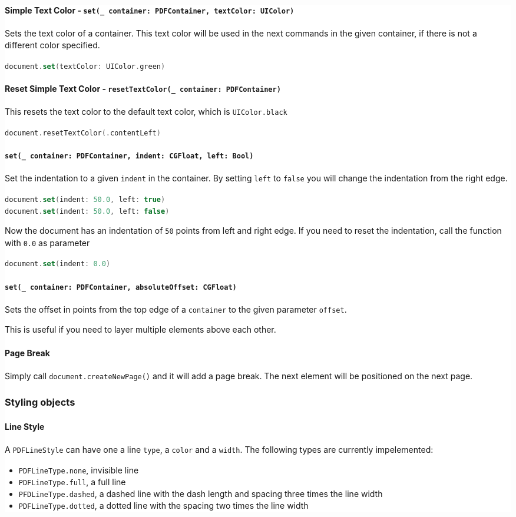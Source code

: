 #### Simple Text Color - `set(_ container: PDFContainer, textColor: UIColor)`

Sets the text color of a container. This text color will be used in the next commands in the given container, if there is not a different color specified.

```swift
document.set(textColor: UIColor.green)
```

#### Reset Simple Text Color - `resetTextColor(_ container: PDFContainer)`

This resets the text color to the default text color, which is `UIColor.black`

```swift
document.resetTextColor(.contentLeft)
```

#### `set(_ container: PDFContainer, indent: CGFloat, left: Bool)` 

Set the indentation to a given `indent` in the container. By setting `left` to `false` you will change the indentation from the right edge.

```swift
document.set(indent: 50.0, left: true)
document.set(indent: 50.0, left: false)
```

Now the document has an indentation of `50` points from left and right edge.
If you need to reset the indentation, call the function with `0.0` as parameter

```swift
document.set(indent: 0.0)
```

#### `set(_ container: PDFContainer, absoluteOffset: CGFloat)`

Sets the offset in points from the top edge of a `container` to the given parameter `offset`.

This is useful if you need to layer multiple elements above each other.

#### Page Break

Simply call `document.createNewPage()` and it will add a page break. The next element will be positioned on the next page.

### Styling objects

#### Line Style

A `PDFLineStyle` can have one a line `type`, a `color` and a `width`. The following types are currently impelemented:

- `PDFLineType.none`, invisible line
- `PDFLineType.full`, a full line
- `PFDLineType.dashed`, a dashed line with the dash length and spacing three times the line width
- `PDFLineType.dotted`, a dotted line with the spacing two times the line width
